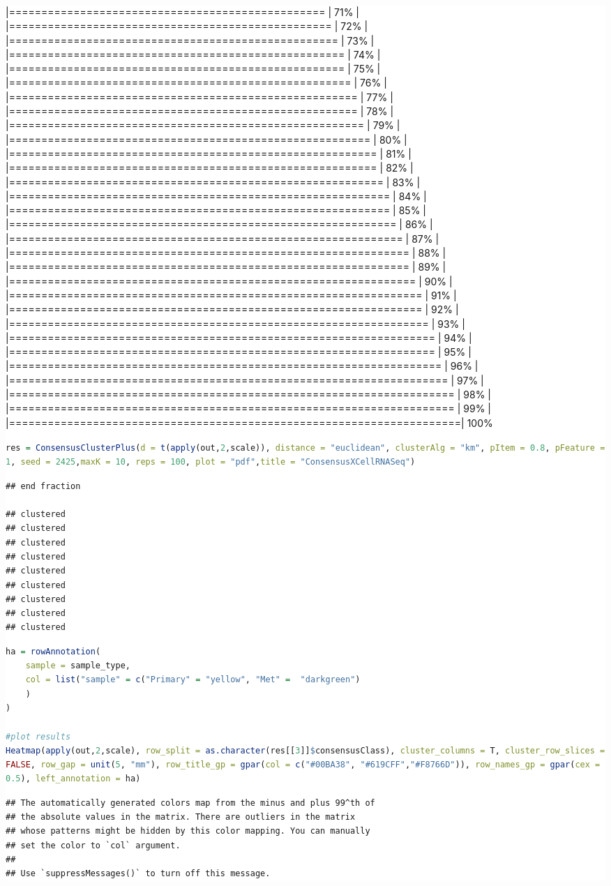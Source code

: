 |=================================================                     |  71%  |                                                                              |==================================================                    |  72%  |                                                                              |===================================================                   |  73%  |                                                                              |====================================================                  |  74%  |                                                                              |====================================================                  |  75%  |                                                                              |=====================================================                 |  76%  |                                                                              |======================================================                |  77%  |                                                                              |======================================================                |  78%  |                                                                              |=======================================================               |  79%  |                                                                              |========================================================              |  80%  |                                                                              |=========================================================             |  81%  |                                                                              |=========================================================             |  82%  |                                                                              |==========================================================            |  83%  |                                                                              |===========================================================           |  84%  |                                                                              |===========================================================           |  85%  |                                                                              |============================================================          |  86%  |                                                                              |=============================================================         |  87%  |                                                                              |==============================================================        |  88%  |                                                                              |==============================================================        |  89%  |                                                                              |===============================================================       |  90%  |                                                                              |================================================================      |  91%  |                                                                              |================================================================      |  92%  |                                                                              |=================================================================     |  93%  |
|==================================================================    |  94%  |                                                                              |==================================================================    |  95%  |                                                                              |===================================================================   |  96%  |                                                                              |====================================================================  |  97%  |                                                                              |===================================================================== |  98%  |                                                                              |===================================================================== |  99%  |                                                                              |======================================================================| 100%

``` r
res = ConsensusClusterPlus(d = t(apply(out,2,scale)), distance = "euclidean", clusterAlg = "km", pItem = 0.8, pFeature = 1, seed = 2425,maxK = 10, reps = 100, plot = "pdf",title = "ConsensusXCellRNASeq")
```

    ## end fraction

    ## clustered
    ## clustered
    ## clustered
    ## clustered
    ## clustered
    ## clustered
    ## clustered
    ## clustered
    ## clustered

``` r
ha = rowAnnotation(
    sample = sample_type,
    col = list("sample" = c("Primary" = "yellow", "Met" =  "darkgreen")
    )
)

#plot results
Heatmap(apply(out,2,scale), row_split = as.character(res[[3]]$consensusClass), cluster_columns = T, cluster_row_slices = FALSE, row_gap = unit(5, "mm"), row_title_gp = gpar(col = c("#00BA38", "#619CFF","#F8766D")), row_names_gp = gpar(cex = 0.5), left_annotation = ha)
```

    ## The automatically generated colors map from the minus and plus 99^th of
    ## the absolute values in the matrix. There are outliers in the matrix
    ## whose patterns might be hidden by this color mapping. You can manually
    ## set the color to `col` argument.
    ## 
    ## Use `suppressMessages()` to turn off this message.
